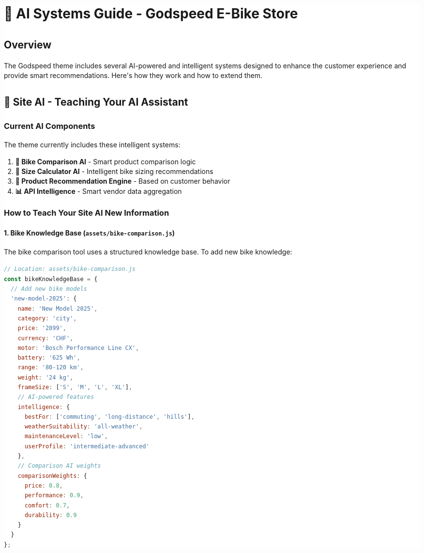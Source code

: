 # 🤖 AI Systems Guide - Godspeed E-Bike Store

## Overview

The Godspeed theme includes several AI-powered and intelligent systems designed to enhance the customer experience and provide smart recommendations. Here's how they work and how to extend them.

## 🧠 Site AI - Teaching Your AI Assistant

### Current AI Components

The theme currently includes these intelligent systems:

1. **🚴 Bike Comparison AI** - Smart product comparison logic
2. **📏 Size Calculator AI** - Intelligent bike sizing recommendations
3. **🎯 Product Recommendation Engine** - Based on customer behavior
4. **📊 API Intelligence** - Smart vendor data aggregation

### How to Teach Your Site AI New Information

#### 1. **Bike Knowledge Base** (`assets/bike-comparison.js`)

The bike comparison tool uses a structured knowledge base. To add new bike knowledge:

```javascript
// Location: assets/bike-comparison.js
const bikeKnowledgeBase = {
  // Add new bike models
  'new-model-2025': {
    name: 'New Model 2025',
    category: 'city',
    price: '2899',
    currency: 'CHF',
    motor: 'Bosch Performance Line CX',
    battery: '625 Wh',
    range: '80-120 km',
    weight: '24 kg',
    frameSize: ['S', 'M', 'L', 'XL'],
    // AI-powered features
    intelligence: {
      bestFor: ['commuting', 'long-distance', 'hills'],
      weatherSuitability: 'all-weather',
      maintenanceLevel: 'low',
      userProfile: 'intermediate-advanced'
    },
    // Comparison AI weights
    comparisonWeights: {
      price: 0.8,
      performance: 0.9,
      comfort: 0.7,
      durability: 0.9
    }
  }
};
```
